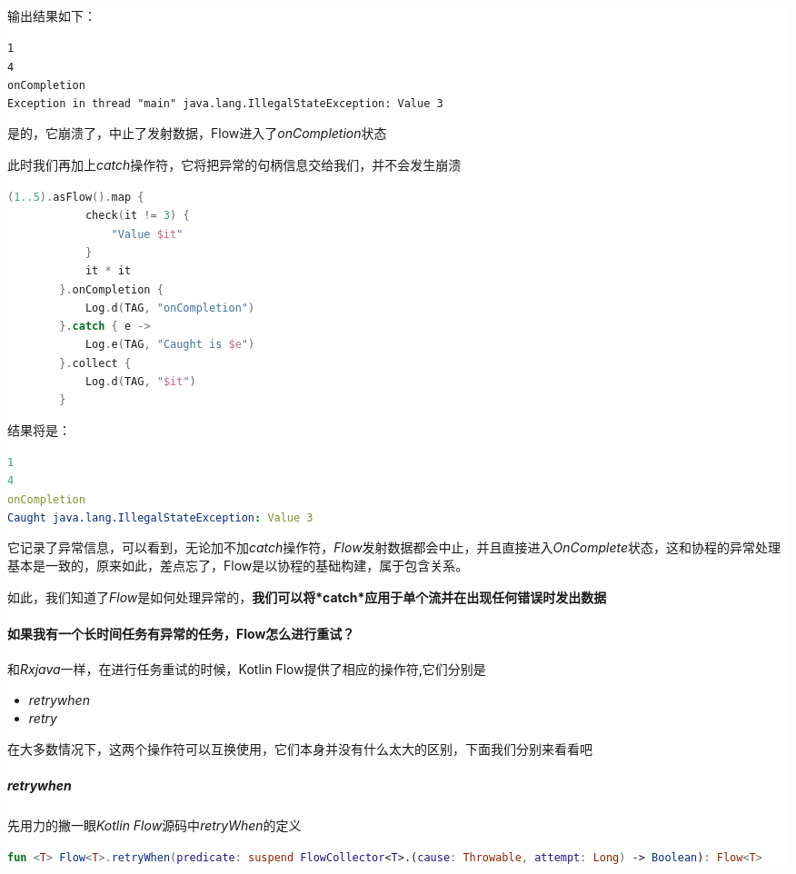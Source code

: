 输出结果如下：

```arduino
1
4
onCompletion
Exception in thread "main" java.lang.IllegalStateException: Value 3
```

是的，它崩溃了，中止了发射数据，Flow进入了*onCompletion*状态

此时我们再加上*catch*操作符，它将把异常的句柄信息交给我们，并不会发生崩溃

```kotlin
(1..5).asFlow().map {
            check(it != 3) {
                "Value $it"
            }
            it * it
        }.onCompletion {
            Log.d(TAG, "onCompletion")
        }.catch { e ->
            Log.e(TAG, "Caught is $e")
        }.collect {
            Log.d(TAG, "$it")
        }
```

结果将是：

```yaml
1
4
onCompletion
Caught java.lang.IllegalStateException: Value 3
```

它记录了异常信息，可以看到，无论加不加*catch*操作符，*Flow*发射数据都会中止，并且直接进入*OnComplete*状态，这和协程的异常处理基本是一致的，原来如此，差点忘了，Flow是以协程的基础构建，属于包含关系。

如此，我们知道了*Flow*是如何处理异常的，**我们可以将\*catch\*应用于单个流并在出现任何错误时发出数据**

#### 如果我有一个长时间任务有异常的任务，Flow怎么进行重试？

和*Rxjava*一样，在进行任务重试的时候，Kotlin Flow提供了相应的操作符,它们分别是

- *retrywhen*
- *retry*

在大多数情况下，这两个操作符可以互换使用，它们本身并没有什么太大的区别，下面我们分别来看看吧

##### retrywhen

先用力的撇一眼*Kotlin Flow*源码中*retryWhen*的定义

```kotlin
fun <T> Flow<T>.retryWhen(predicate: suspend FlowCollector<T>.(cause: Throwable, attempt: Long) -> Boolean): Flow<T>
```
